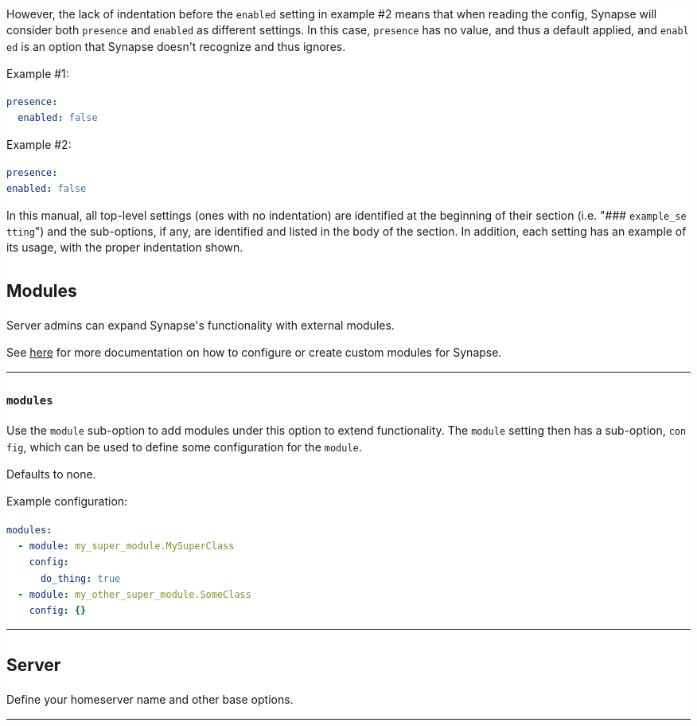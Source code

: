   However, the lack of indentation before the `enabled` setting in example #2 means
  that when reading the config, Synapse will consider both `presence` and `enabled` as
  different settings. In this case, `presence` has no value, and thus a default applied, and `enabled`
  is an option that Synapse doesn't recognize and thus ignores.

  Example #1:
  ```yaml
  presence:
    enabled: false
  ```
  Example #2:
  ```yaml
  presence:
  enabled: false
  ```
  In this manual, all top-level settings (ones with no indentation) are identified
  at the beginning of their section (i.e. "### `example_setting`") and
  the sub-options, if any, are identified and listed in the body of the section.
  In addition, each setting has an example of its usage, with the proper indentation
  shown.


## Modules

Server admins can expand Synapse's functionality with external modules.

See [here](../../modules/index.md) for more
documentation on how to configure or create custom modules for Synapse.


---
### `modules`

Use the `module` sub-option to add modules under this option to extend functionality.
The `module` setting then has a sub-option, `config`, which can be used to define some configuration
for the `module`.

Defaults to none.

Example configuration:
```yaml
modules:
  - module: my_super_module.MySuperClass
    config:
      do_thing: true
  - module: my_other_super_module.SomeClass
    config: {}
```
---
## Server ##

Define your homeserver name and other base options.

---